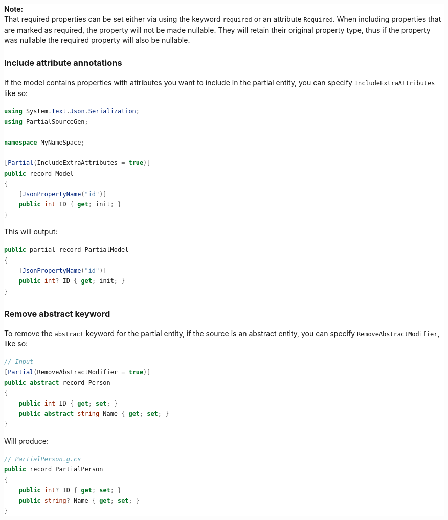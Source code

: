 **Note:**  
That required properties can be set either via using the keyword `required` or an attribute `Required`. When including properties that are marked as required, the property will not be made nullable. They will retain their original property type, thus if the property was nullable the required property will also be nullable.

### Include attribute annotations
If the model contains properties with attributes you want to include in the partial entity, you can specify `IncludeExtraAttributes` like so:

```csharp
using System.Text.Json.Serialization;
using PartialSourceGen;

namespace MyNameSpace;

[Partial(IncludeExtraAttributes = true)]
public record Model
{
    [JsonPropertyName("id")]
    public int ID { get; init; }
}
```

This will output:

```csharp
public partial record PartialModel
{
    [JsonPropertyName("id")]
    public int? ID { get; init; }
}
```

### Remove abstract keyword
To remove the `abstract` keyword for the partial entity, if the source is an abstract entity, you can specify `RemoveAbstractModifier`, like so:

```csharp
// Input
[Partial(RemoveAbstractModifier = true)]
public abstract record Person
{
    public int ID { get; set; }
    public abstract string Name { get; set; }
}
```

Will produce:

```csharp
// PartialPerson.g.cs
public record PartialPerson
{
    public int? ID { get; set; }
    public string? Name { get; set; }
}
```
